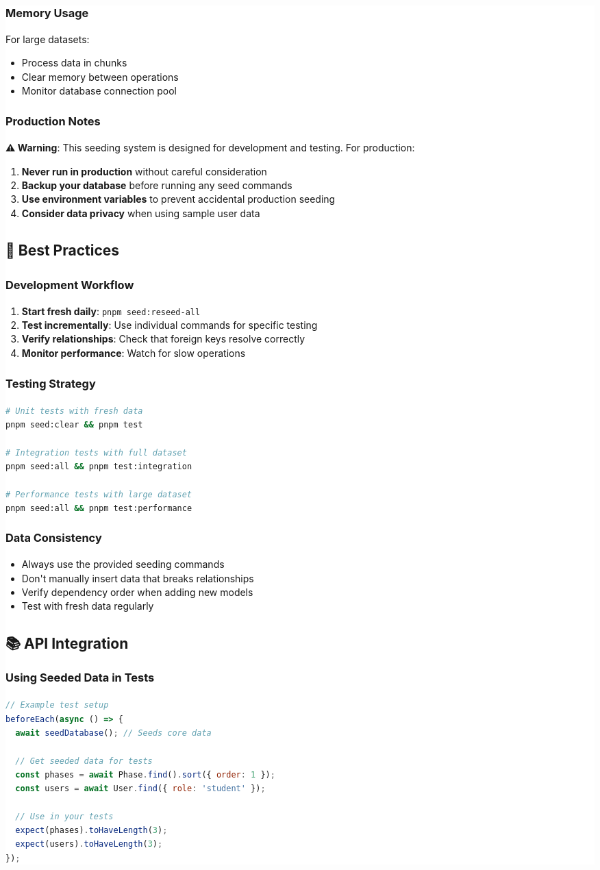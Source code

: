 ### Memory Usage

For large datasets:
- Process data in chunks
- Clear memory between operations
- Monitor database connection pool

### Production Notes

**⚠️ Warning**: This seeding system is designed for development and testing. For production:

1. **Never run in production** without careful consideration
2. **Backup your database** before running any seed commands
3. **Use environment variables** to prevent accidental production seeding
4. **Consider data privacy** when using sample user data

## 🚀 Best Practices

### Development Workflow

1. **Start fresh daily**: `pnpm seed:reseed-all`
2. **Test incrementally**: Use individual commands for specific testing
3. **Verify relationships**: Check that foreign keys resolve correctly
4. **Monitor performance**: Watch for slow operations

### Testing Strategy

```bash
# Unit tests with fresh data
pnpm seed:clear && pnpm test

# Integration tests with full dataset
pnpm seed:all && pnpm test:integration

# Performance tests with large dataset
pnpm seed:all && pnpm test:performance
```

### Data Consistency

- Always use the provided seeding commands
- Don't manually insert data that breaks relationships
- Verify dependency order when adding new models
- Test with fresh data regularly

## 📚 API Integration

### Using Seeded Data in Tests

```javascript
// Example test setup
beforeEach(async () => {
  await seedDatabase(); // Seeds core data
  
  // Get seeded data for tests
  const phases = await Phase.find().sort({ order: 1 });
  const users = await User.find({ role: 'student' });
  
  // Use in your tests
  expect(phases).toHaveLength(3);
  expect(users).toHaveLength(3);
});
```

